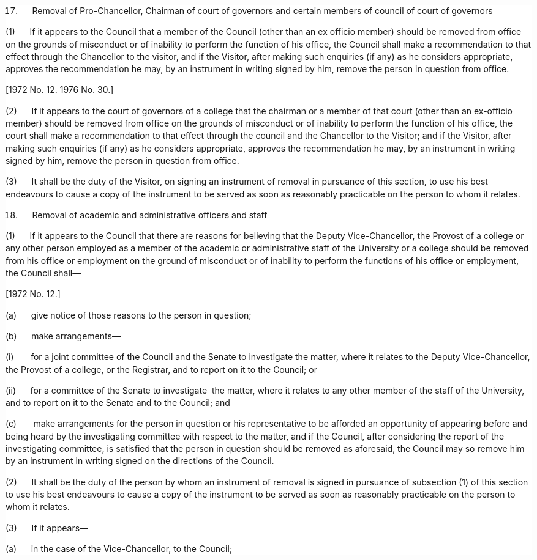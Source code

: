 17.      Removal of Pro-Chancellor, Chairman of court of governors and certain members of council of court of governors

(1)      If it appears to the Council that a member of the Council (other than an ex officio member) should be removed from office on the grounds of misconduct or of inability to perform the function of his office, the Council shall make a recommendation to that effect through the Chancellor to the visitor, and if the Visitor, after making such enquiries (if any) as he considers appropriate, approves the recommendation he may, by an instrument in writing signed by him, remove the person in question from office.

[1972 No. 12. 1976 No. 30.]

(2)      If it appears to the court of governors of a college that the chairman or a member of that court (other than an ex-officio member) should be removed from office on the grounds of misconduct or of inability to perform the function of his office, the court shall make a recommendation to that effect through the council and the Chancellor to the Visitor; and if the Visitor, after making such enquiries (if any) as he considers appropriate, approves the recommendation he may, by an instrument in writing signed by him, remove the person in question from office.

(3)      It shall be the duty of the Visitor, on signing an instrument of removal in pursuance of this section, to use his best endeavours to cause a copy of the instrument to be served as soon as reasonably practicable on the person to whom it relates.

18.      Removal of academic and administrative officers and staff

(1)      If it appears to the Council that there are reasons for believing that the Deputy Vice-Chancellor, the Provost of a college or any other person employed as a member of the academic or administrative staff of the University or a college should be removed from his office or employment on the ground of misconduct or of inability to perform the functions of his office or employment, the Council shall—

[1972 No. 12.]

(a)      give notice of those reasons to the person in question;

(b)      make arrangements—

(i)       for a joint committee of the Council and the Senate to investigate the matter, where it relates to the Deputy Vice-Chancellor, the Provost of a college, or the Registrar, and to report on it to the Council; or

(ii)      for a committee of the Senate to investigate  the matter, where it relates to any other member of the staff of the University, and to report on it to the Senate and to the Council; and

(c)       make arrangements for the person in question or his representative to be afforded an opportunity of appearing before and being heard by the investigating committee with respect to the matter, and if the Council, after considering the report of the investigating committee, is satisfied that the person in question should be removed as aforesaid, the Council may so remove him by an instrument in writing signed on the directions of the Council.

(2)      It shall be the duty of the person by whom an instrument of removal is signed in pursuance of subsection (1) of this section to use his best endeavours to cause a copy of the instrument to be served as soon as reasonably practicable on the person to whom it relates.

(3)      If it appears—

(a)      in the case of the Vice-Chancellor, to the Council;
